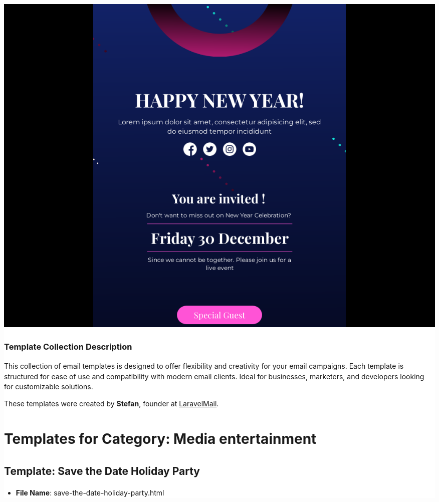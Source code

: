 ![Thumbnail for New Year's Eve ](./new-years-eve.png)

### Template Collection Description
This collection of email templates is designed to offer flexibility and creativity for your email campaigns. Each template is structured for ease of use and compatibility with modern email clients. Ideal for businesses, marketers, and developers looking for customizable solutions.

These templates were created by **Stefan**, founder at [LaravelMail](https://laravelmail.com).

# Templates for Category: Media entertainment

## Template: Save the Date Holiday Party
- **File Name**: save-the-date-holiday-party.html